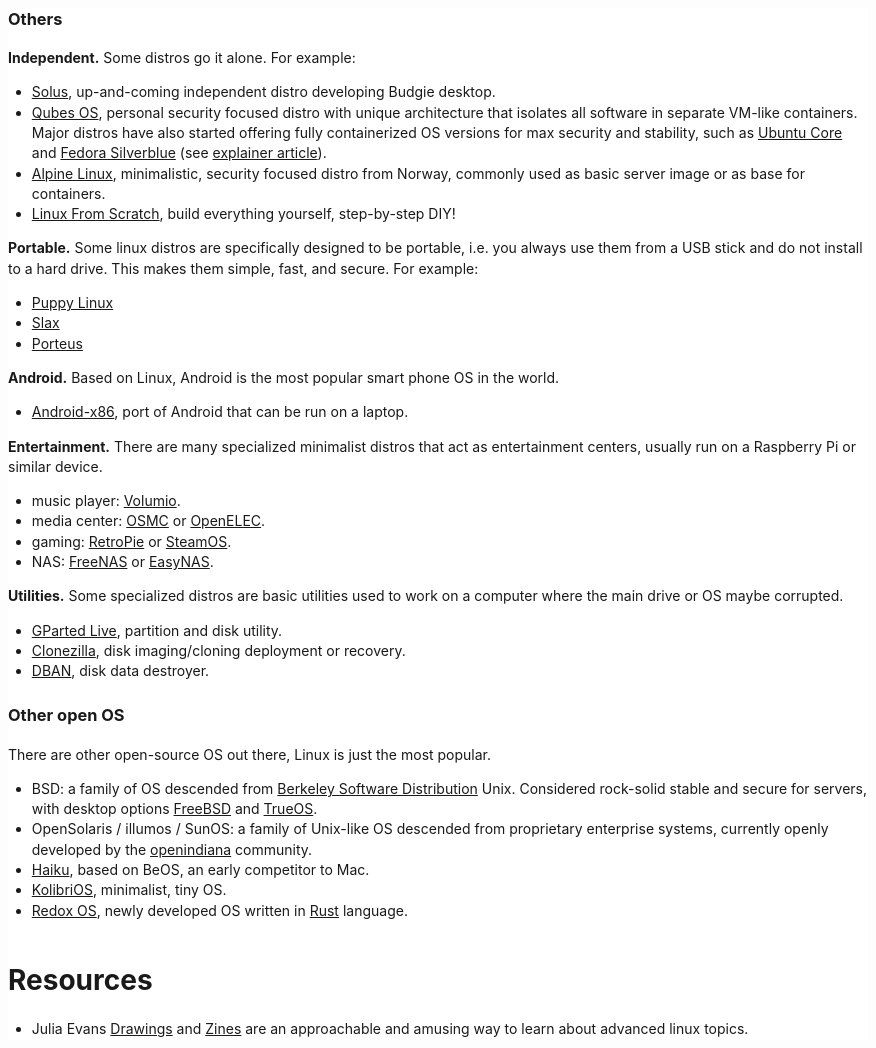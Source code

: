 ### Others

**Independent.** Some distros go it alone. For example:

- [Solus](https://getsol.us/home/), up-and-coming independent distro developing Budgie desktop.
- [Qubes OS](https://www.qubes-os.org/), personal security focused distro with unique architecture that isolates all software in separate VM-like containers. Major distros have also started offering fully containerized OS versions for max security and stability, such as [Ubuntu Core](https://ubuntu.com/core) and [Fedora Silverblue](https://silverblue.fedoraproject.org/) (see [explainer article](https://arstechnica.com/gadgets/2021/02/ubuntu-core-20-adds-secure-boot-with-hardware-backed-encryption/)).
- [Alpine Linux](https://www.alpinelinux.org/), minimalistic, security focused distro from Norway, commonly used as basic server image or as base for containers.
- [Linux From Scratch](http://www.linuxfromscratch.org/), build everything yourself, step-by-step DIY!

**Portable.** Some linux distros are specifically designed to be portable, i.e. you always use them from a USB stick and do not install to a hard drive.
This makes them simple, fast, and secure.
For example:

- [Puppy Linux](http://puppylinux.org/)
- [Slax](https://www.slax.org/en/)
- [Porteus](http://www.porteus.org/)

**Android.** Based on Linux, Android is the most popular smart phone OS in the world.

- [Android-x86](http://www.android-x86.org/), port of Android that can be run on a laptop.

**Entertainment.** There are many specialized minimalist distros that act as entertainment centers, usually run on a Raspberry Pi or similar device.

- music player: [Volumio](https://volumio.org/).
- media center: [OSMC](https://osmc.tv/) or [OpenELEC](http://openelec.tv/).
- gaming: [RetroPie](https://retropie.org.uk/) or [SteamOS](http://store.steampowered.com/steamos/).
- NAS: [FreeNAS](http://www.freenas.org/) or [EasyNAS](http://www.easynas.org/). 

**Utilities.** Some specialized distros are basic utilities used to work on a computer where the main drive or OS maybe corrupted.

- [GParted Live](https://gparted.sourceforge.io/livecd.php), partition and disk utility.
- [Clonezilla](http://www.clonezilla.org/), disk imaging/cloning deployment or recovery.
- [DBAN](https://dban.org/), disk data destroyer.

### Other open OS 

There are other open-source OS out there, Linux is just the most popular.

- BSD: a family of OS descended from [Berkeley Software Distribution](https://en.wikipedia.org/wiki/Berkeley_Software_Distribution) Unix. Considered rock-solid stable and secure for servers, with desktop options [FreeBSD](https://www.freebsd.org/) and [TrueOS](https://www.trueos.org/).
- OpenSolaris / illumos / SunOS: a family of Unix-like OS descended from proprietary enterprise systems, currently openly developed by the [openindiana](https://www.openindiana.org/) community.
- [Haiku](https://www.haiku-os.org/), based on BeOS, an early competitor to Mac.
- [KolibriOS](http://kolibrios.org/en/), minimalist, tiny OS.
- [Redox OS](https://www.redox-os.org/), newly developed OS written in [Rust](https://www.rust-lang.org/en-US/) language.

# Resources

- Julia Evans [Drawings](https://drawings.jvns.ca/) and [Zines](https://jvns.ca/zines/) are an approachable and amusing way to learn about advanced linux topics.
